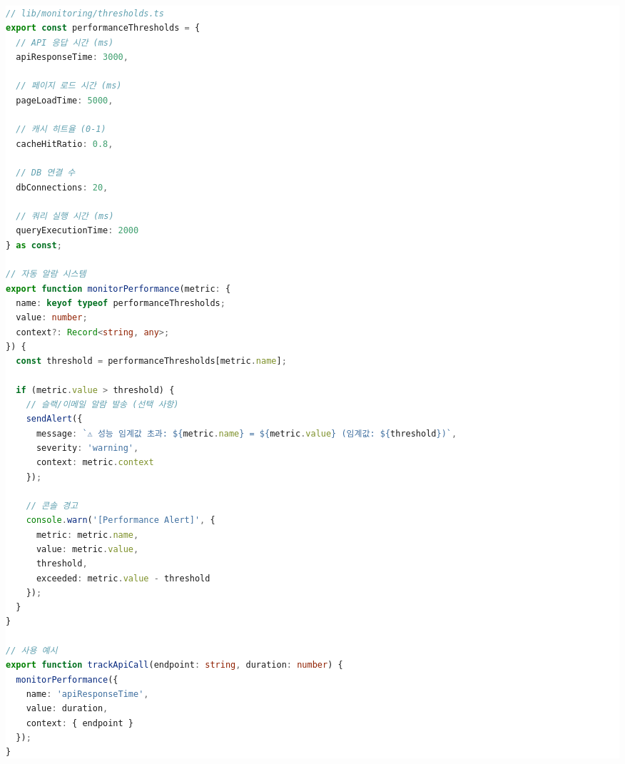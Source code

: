 ```typescript
// lib/monitoring/thresholds.ts
export const performanceThresholds = {
  // API 응답 시간 (ms)
  apiResponseTime: 3000,
  
  // 페이지 로드 시간 (ms)
  pageLoadTime: 5000,
  
  // 캐시 히트율 (0-1)
  cacheHitRatio: 0.8,
  
  // DB 연결 수
  dbConnections: 20,
  
  // 쿼리 실행 시간 (ms)
  queryExecutionTime: 2000
} as const;

// 자동 알람 시스템
export function monitorPerformance(metric: {
  name: keyof typeof performanceThresholds;
  value: number;
  context?: Record<string, any>;
}) {
  const threshold = performanceThresholds[metric.name];
  
  if (metric.value > threshold) {
    // 슬랙/이메일 알람 발송 (선택 사항)
    sendAlert({
      message: `⚠️ 성능 임계값 초과: ${metric.name} = ${metric.value} (임계값: ${threshold})`,
      severity: 'warning',
      context: metric.context
    });
    
    // 콘솔 경고
    console.warn('[Performance Alert]', {
      metric: metric.name,
      value: metric.value,
      threshold,
      exceeded: metric.value - threshold
    });
  }
}

// 사용 예시
export function trackApiCall(endpoint: string, duration: number) {
  monitorPerformance({
    name: 'apiResponseTime',
    value: duration,
    context: { endpoint }
  });
}
```
